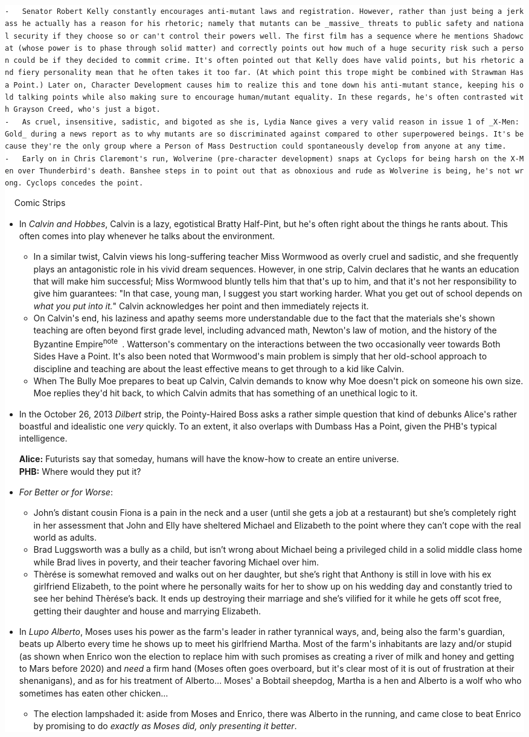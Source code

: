     -   Senator Robert Kelly constantly encourages anti-mutant laws and registration. However, rather than just being a jerkass he actually has a reason for his rhetoric; namely that mutants can be _massive_ threats to public safety and national security if they choose so or can't control their powers well. The first film has a sequence where he mentions Shadowcat (whose power is to phase through solid matter) and correctly points out how much of a huge security risk such a person could be if they decided to commit crime. It's often pointed out that Kelly does have valid points, but his rhetoric and fiery personality mean that he often takes it too far. (At which point this trope might be combined with Strawman Has a Point.) Later on, Character Development causes him to realize this and tone down his anti-mutant stance, keeping his old talking points while also making sure to encourage human/mutant equality. In these regards, he's often contrasted with Grayson Creed, who's just a bigot.
    -   As cruel, insensitive, sadistic, and bigoted as she is, Lydia Nance gives a very valid reason in issue 1 of _X-Men: Gold_ during a news report as to why mutants are so discriminated against compared to other superpowered beings. It's because they're the only group where a Person of Mass Destruction could spontaneously develop from anyone at any time.
    -   Early on in Chris Claremont's run, Wolverine (pre-character development) snaps at Cyclops for being harsh on the X-Men over Thunderbird's death. Banshee steps in to point out that as obnoxious and rude as Wolverine is being, he's not wrong. Cyclops concedes the point.

    Comic Strips 

-   In _Calvin and Hobbes_, Calvin is a lazy, egotistical Bratty Half-Pint, but he's often right about the things he rants about. This often comes into play whenever he talks about the environment.
    -   In a similar twist, Calvin views his long-suffering teacher Miss Wormwood as overly cruel and sadistic, and she frequently plays an antagonistic role in his vivid dream sequences. However, in one strip, Calvin declares that he wants an education that will make him successful; Miss Wormwood bluntly tells him that that's up to him, and that it's not her responsibility to give him guarantees: "In that case, young man, I suggest you start working harder. What you get out of school depends on _what you put into it._" Calvin acknowledges her point and then immediately rejects it.
    -   On Calvin's end, his laziness and apathy seems more understandable due to the fact that the materials she's shown teaching are often beyond first grade level, including advanced math, Newton's law of motion, and the history of the Byzantine Empire<sup>note&nbsp;</sup> . Watterson's commentary on the interactions between the two occasionally veer towards Both Sides Have a Point. It's also been noted that Wormwood's main problem is simply that her old-school approach to discipline and teaching are about the least effective means to get through to a kid like Calvin.
    -   When The Bully Moe prepares to beat up Calvin, Calvin demands to know why Moe doesn't pick on someone his own size. Moe replies they'd hit back, to which Calvin admits that has something of an unethical logic to it.
-   In the October 26, 2013 _Dilbert_ strip, the Pointy-Haired Boss asks a rather simple question that kind of debunks Alice's rather boastful and idealistic one _very_ quickly. To an extent, it also overlaps with Dumbass Has a Point, given the PHB's typical intelligence.
    
    **Alice:** Futurists say that someday, humans will have the know-how to create an entire universe.  
    **PHB:** Where would they put it?
    
-   _For Better or for Worse_:
    -   John’s distant cousin Fiona is a pain in the neck and a user (until she gets a job at a restaurant) but she’s completely right in her assessment that John and Elly have sheltered Michael and Elizabeth to the point where they can’t cope with the real world as adults.
    -   Brad Luggsworth was a bully as a child, but isn’t wrong about Michael being a privileged child in a solid middle class home while Brad lives in poverty, and their teacher favoring Michael over him.
    -   Thèrése is somewhat removed and walks out on her daughter, but she’s right that Anthony is still in love with his ex girlfriend Elizabeth, to the point where he personally waits for her to show up on his wedding day and constantly tried to see her behind Thèrése’s back. It ends up destroying their marriage and she’s vilified for it while he gets off scot free, getting their daughter and house and marrying Elizabeth.
-   In _Lupo Alberto_, Moses uses his power as the farm's leader in rather tyrannical ways, and, being also the farm's guardian, beats up Alberto every time he shows up to meet his girlfriend Martha. Most of the farm's inhabitants are lazy and/or stupid (as shown when Enrico won the election to replace him with such promises as creating a river of milk and honey and getting to Mars before 2020) and _need_ a firm hand (Moses often goes overboard, but it's clear most of it is out of frustration at their shenanigans), and as for his treatment of Alberto... Moses' a Bobtail sheepdog, Martha is a hen and Alberto is a wolf who who sometimes has eaten other chicken...
    -   The election lampshaded it: aside from Moses and Enrico, there was Alberto in the running, and came close to beat Enrico by promising to do _exactly as Moses did, only presenting it better_.